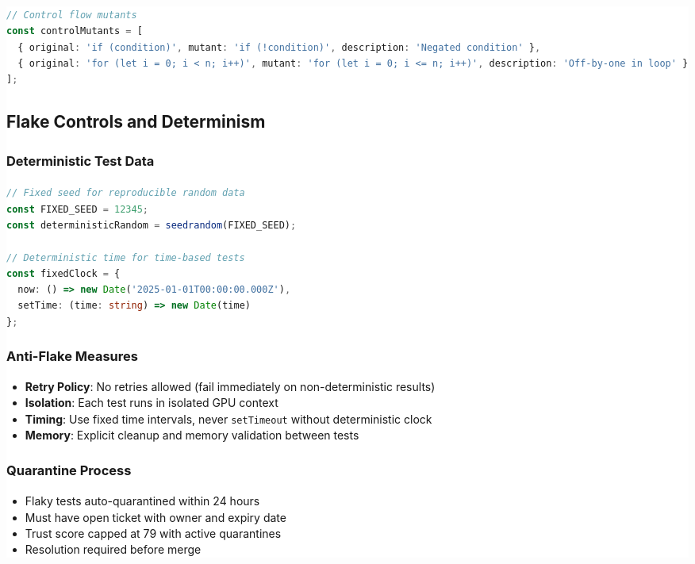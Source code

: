 ```typescript
// Control flow mutants
const controlMutants = [
  { original: 'if (condition)', mutant: 'if (!condition)', description: 'Negated condition' },
  { original: 'for (let i = 0; i < n; i++)', mutant: 'for (let i = 0; i <= n; i++)', description: 'Off-by-one in loop' }
];
```

## Flake Controls and Determinism

### Deterministic Test Data
```typescript
// Fixed seed for reproducible random data
const FIXED_SEED = 12345;
const deterministicRandom = seedrandom(FIXED_SEED);

// Deterministic time for time-based tests
const fixedClock = {
  now: () => new Date('2025-01-01T00:00:00.000Z'),
  setTime: (time: string) => new Date(time)
};
```

### Anti-Flake Measures
- **Retry Policy**: No retries allowed (fail immediately on non-deterministic results)
- **Isolation**: Each test runs in isolated GPU context
- **Timing**: Use fixed time intervals, never `setTimeout` without deterministic clock
- **Memory**: Explicit cleanup and memory validation between tests

### Quarantine Process
- Flaky tests auto-quarantined within 24 hours
- Must have open ticket with owner and expiry date
- Trust score capped at 79 with active quarantines
- Resolution required before merge
